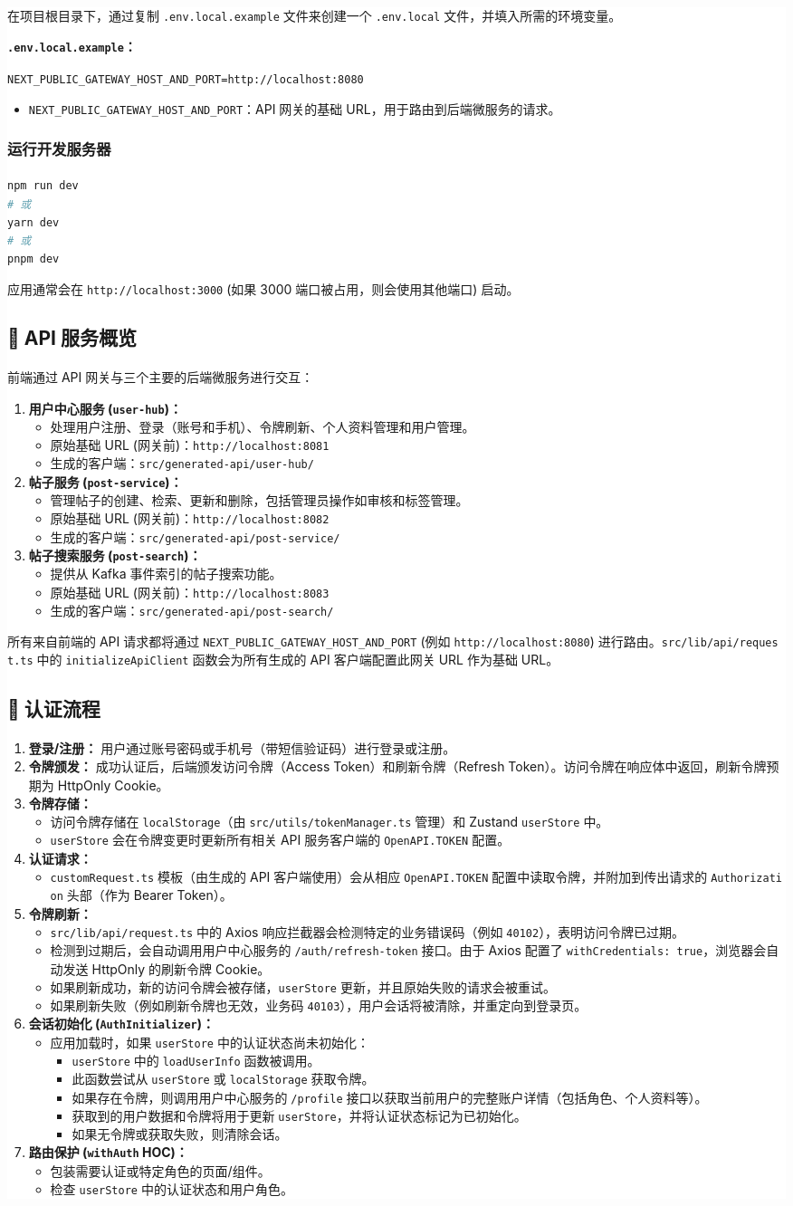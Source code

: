 在项目根目录下，通过复制 `.env.local.example` 文件来创建一个 `.env.local` 文件，并填入所需的环境变量。

**`.env.local.example`：**
```env
NEXT_PUBLIC_GATEWAY_HOST_AND_PORT=http://localhost:8080
```

* `NEXT_PUBLIC_GATEWAY_HOST_AND_PORT`：API 网关的基础 URL，用于路由到后端微服务的请求。

### 运行开发服务器

```bash
npm run dev
# 或
yarn dev
# 或
pnpm dev
```
应用通常会在 `http://localhost:3000` (如果 3000 端口被占用，则会使用其他端口) 启动。

## 🔧 API 服务概览

前端通过 API 网关与三个主要的后端微服务进行交互：

1.  **用户中心服务 (`user-hub`)：**
    * 处理用户注册、登录（账号和手机）、令牌刷新、个人资料管理和用户管理。
    * 原始基础 URL (网关前)：`http://localhost:8081`
    * 生成的客户端：`src/generated-api/user-hub/`
2.  **帖子服务 (`post-service`)：**
    * 管理帖子的创建、检索、更新和删除，包括管理员操作如审核和标签管理。
    * 原始基础 URL (网关前)：`http://localhost:8082`
    * 生成的客户端：`src/generated-api/post-service/`
3.  **帖子搜索服务 (`post-search`)：**
    * 提供从 Kafka 事件索引的帖子搜索功能。
    * 原始基础 URL (网关前)：`http://localhost:8083`
    * 生成的客户端：`src/generated-api/post-search/`

所有来自前端的 API 请求都将通过 `NEXT_PUBLIC_GATEWAY_HOST_AND_PORT` (例如 `http://localhost:8080`) 进行路由。`src/lib/api/request.ts` 中的 `initializeApiClient` 函数会为所有生成的 API 客户端配置此网关 URL 作为基础 URL。

## 🔐 认证流程

1.  **登录/注册：** 用户通过账号密码或手机号（带短信验证码）进行登录或注册。
2.  **令牌颁发：** 成功认证后，后端颁发访问令牌（Access Token）和刷新令牌（Refresh Token）。访问令牌在响应体中返回，刷新令牌预期为 HttpOnly Cookie。
3.  **令牌存储：**
    * 访问令牌存储在 `localStorage`（由 `src/utils/tokenManager.ts` 管理）和 Zustand `userStore` 中。
    * `userStore` 会在令牌变更时更新所有相关 API 服务客户端的 `OpenAPI.TOKEN` 配置。
4.  **认证请求：**
    * `customRequest.ts` 模板（由生成的 API 客户端使用）会从相应 `OpenAPI.TOKEN` 配置中读取令牌，并附加到传出请求的 `Authorization` 头部（作为 Bearer Token）。
5.  **令牌刷新：**
    * `src/lib/api/request.ts` 中的 Axios 响应拦截器会检测特定的业务错误码（例如 `40102`），表明访问令牌已过期。
    * 检测到过期后，会自动调用用户中心服务的 `/auth/refresh-token` 接口。由于 Axios 配置了 `withCredentials: true`，浏览器会自动发送 HttpOnly 的刷新令牌 Cookie。
    * 如果刷新成功，新的访问令牌会被存储，`userStore` 更新，并且原始失败的请求会被重试。
    * 如果刷新失败（例如刷新令牌也无效，业务码 `40103`），用户会话将被清除，并重定向到登录页。
6.  **会话初始化 (`AuthInitializer`)：**
    * 应用加载时，如果 `userStore` 中的认证状态尚未初始化：
        * `userStore` 中的 `loadUserInfo` 函数被调用。
        * 此函数尝试从 `userStore` 或 `localStorage` 获取令牌。
        * 如果存在令牌，则调用用户中心服务的 `/profile` 接口以获取当前用户的完整账户详情（包括角色、个人资料等）。
        * 获取到的用户数据和令牌将用于更新 `userStore`，并将认证状态标记为已初始化。
        * 如果无令牌或获取失败，则清除会话。
7.  **路由保护 (`withAuth` HOC)：**
    * 包装需要认证或特定角色的页面/组件。
    * 检查 `userStore` 中的认证状态和用户角色。